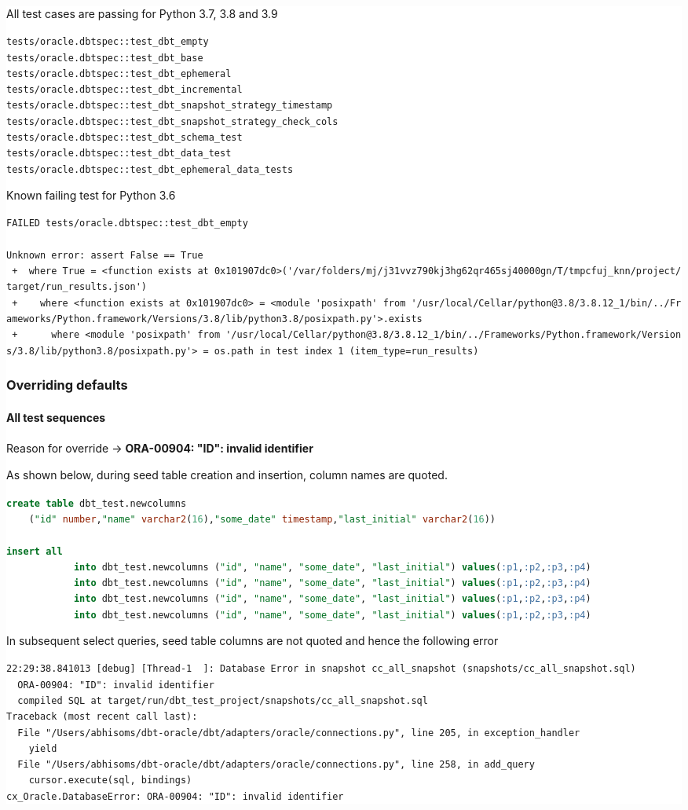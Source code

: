 All test cases are passing for Python 3.7, 3.8 and 3.9

```text
tests/oracle.dbtspec::test_dbt_empty
tests/oracle.dbtspec::test_dbt_base
tests/oracle.dbtspec::test_dbt_ephemeral
tests/oracle.dbtspec::test_dbt_incremental
tests/oracle.dbtspec::test_dbt_snapshot_strategy_timestamp
tests/oracle.dbtspec::test_dbt_snapshot_strategy_check_cols
tests/oracle.dbtspec::test_dbt_schema_test
tests/oracle.dbtspec::test_dbt_data_test
tests/oracle.dbtspec::test_dbt_ephemeral_data_tests
```

Known failing test for Python 3.6
```text
FAILED tests/oracle.dbtspec::test_dbt_empty

Unknown error: assert False == True
 +  where True = <function exists at 0x101907dc0>('/var/folders/mj/j31vvz790kj3hg62qr465sj40000gn/T/tmpcfuj_knn/project/target/run_results.json')
 +    where <function exists at 0x101907dc0> = <module 'posixpath' from '/usr/local/Cellar/python@3.8/3.8.12_1/bin/../Frameworks/Python.framework/Versions/3.8/lib/python3.8/posixpath.py'>.exists
 +      where <module 'posixpath' from '/usr/local/Cellar/python@3.8/3.8.12_1/bin/../Frameworks/Python.framework/Versions/3.8/lib/python3.8/posixpath.py'> = os.path in test index 1 (item_type=run_results)
```

### Overriding defaults

#### All test sequences

Reason for override -> **ORA-00904: "ID": invalid identifier**

As shown below, during seed table creation and insertion, column names are quoted. 

```sql
create table dbt_test.newcolumns 
    ("id" number,"name" varchar2(16),"some_date" timestamp,"last_initial" varchar2(16))

insert all
            into dbt_test.newcolumns ("id", "name", "some_date", "last_initial") values(:p1,:p2,:p3,:p4)
            into dbt_test.newcolumns ("id", "name", "some_date", "last_initial") values(:p1,:p2,:p3,:p4)
            into dbt_test.newcolumns ("id", "name", "some_date", "last_initial") values(:p1,:p2,:p3,:p4)
            into dbt_test.newcolumns ("id", "name", "some_date", "last_initial") values(:p1,:p2,:p3,:p4)
```

In subsequent select queries, seed table columns are not quoted and hence the following error

```text
22:29:38.841013 [debug] [Thread-1  ]: Database Error in snapshot cc_all_snapshot (snapshots/cc_all_snapshot.sql)
  ORA-00904: "ID": invalid identifier
  compiled SQL at target/run/dbt_test_project/snapshots/cc_all_snapshot.sql
Traceback (most recent call last):
  File "/Users/abhisoms/dbt-oracle/dbt/adapters/oracle/connections.py", line 205, in exception_handler
    yield
  File "/Users/abhisoms/dbt-oracle/dbt/adapters/oracle/connections.py", line 258, in add_query
    cursor.execute(sql, bindings)
cx_Oracle.DatabaseError: ORA-00904: "ID": invalid identifier

```
